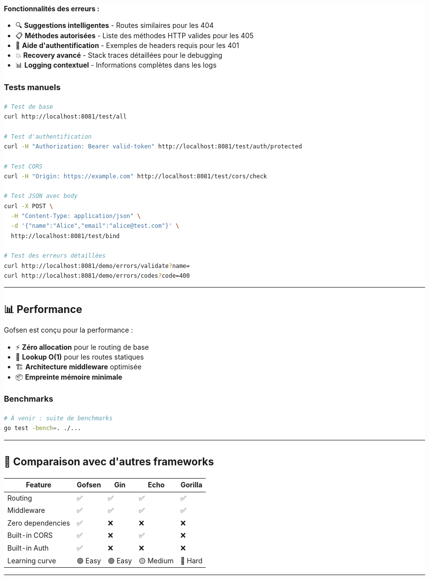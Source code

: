 **Fonctionnalités des erreurs :**
- 🔍 **Suggestions intelligentes** - Routes similaires pour les 404
- 📋 **Méthodes autorisées** - Liste des méthodes HTTP valides pour les 405
- 🔐 **Aide d'authentification** - Exemples de headers requis pour les 401
- 💥 **Recovery avancé** - Stack traces détaillées pour le debugging
- 📊 **Logging contextuel** - Informations complètes dans les logs

### Tests manuels

```bash
# Test de base
curl http://localhost:8081/test/all

# Test d'authentification  
curl -H "Authorization: Bearer valid-token" http://localhost:8081/test/auth/protected

# Test CORS
curl -H "Origin: https://example.com" http://localhost:8081/test/cors/check

# Test JSON avec body
curl -X POST \
  -H "Content-Type: application/json" \
  -d '{"name":"Alice","email":"alice@test.com"}' \
  http://localhost:8081/test/bind

# Test des erreurs détaillées
curl http://localhost:8081/demo/errors/validate?name=
curl http://localhost:8081/demo/errors/codes?code=400
```

---

## 📊 Performance

Gofsen est conçu pour la performance :

- ⚡ **Zéro allocation** pour le routing de base
- 🎯 **Lookup O(1)** pour les routes statiques  
- 🏗️ **Architecture middleware** optimisée
- 📦 **Empreinte mémoire minimale**

### Benchmarks

```bash
# À venir : suite de benchmarks
go test -bench=. ./...
```

---

## 🤝 Comparaison avec d'autres frameworks

| Feature              | Gofsen | Gin  | Echo | Gorilla |
|---------------------|--------|------|------|---------|
| Routing             | ✅     | ✅   | ✅   | ✅      |
| Middleware          | ✅     | ✅   | ✅   | ✅      |
| Zero dependencies   | ✅     | ❌   | ❌   | ❌      |
| Built-in CORS       | ✅     | ❌   | ✅   | ❌      |
| Built-in Auth       | ✅     | ❌   | ❌   | ❌      |
| Learning curve      | 🟢 Easy | 🟢 Easy | 🟡 Medium | 🔴 Hard |

---